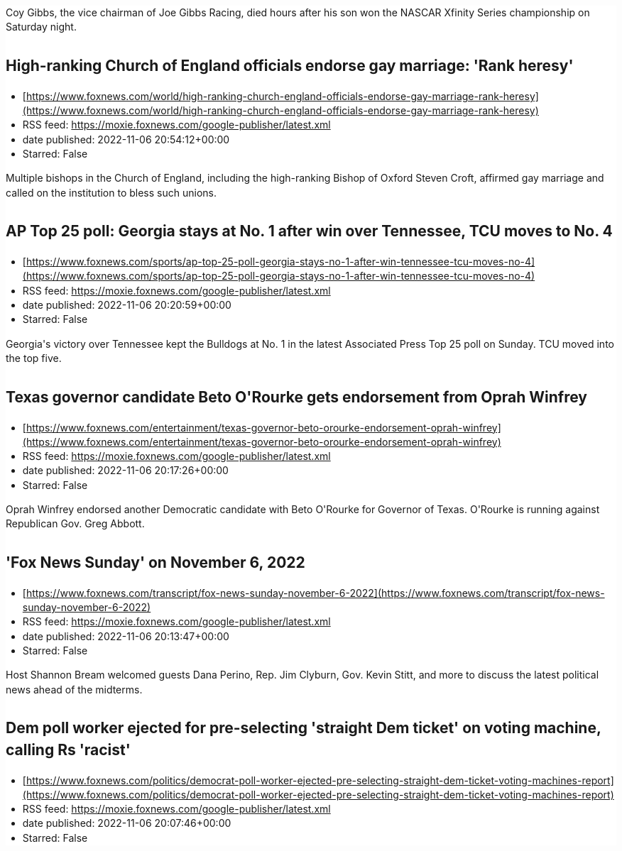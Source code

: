 Coy Gibbs, the vice chairman of Joe Gibbs Racing, died hours after his son won the NASCAR Xfinity Series championship on Saturday night.

## High-ranking Church of England officials endorse gay marriage: 'Rank heresy'
 - [https://www.foxnews.com/world/high-ranking-church-england-officials-endorse-gay-marriage-rank-heresy](https://www.foxnews.com/world/high-ranking-church-england-officials-endorse-gay-marriage-rank-heresy)
 - RSS feed: https://moxie.foxnews.com/google-publisher/latest.xml
 - date published: 2022-11-06 20:54:12+00:00
 - Starred: False

Multiple bishops in the Church of England, including the high-ranking Bishop of Oxford Steven Croft, affirmed gay marriage and called on the institution to bless such unions.

## AP Top 25 poll: Georgia stays at No. 1 after win over Tennessee, TCU moves to No. 4
 - [https://www.foxnews.com/sports/ap-top-25-poll-georgia-stays-no-1-after-win-tennessee-tcu-moves-no-4](https://www.foxnews.com/sports/ap-top-25-poll-georgia-stays-no-1-after-win-tennessee-tcu-moves-no-4)
 - RSS feed: https://moxie.foxnews.com/google-publisher/latest.xml
 - date published: 2022-11-06 20:20:59+00:00
 - Starred: False

Georgia's victory over Tennessee kept the Bulldogs at No. 1 in the latest Associated Press Top 25 poll on Sunday. TCU moved into the top five.

## Texas governor candidate Beto O'Rourke gets endorsement from Oprah Winfrey
 - [https://www.foxnews.com/entertainment/texas-governor-beto-orourke-endorsement-oprah-winfrey](https://www.foxnews.com/entertainment/texas-governor-beto-orourke-endorsement-oprah-winfrey)
 - RSS feed: https://moxie.foxnews.com/google-publisher/latest.xml
 - date published: 2022-11-06 20:17:26+00:00
 - Starred: False

Oprah Winfrey endorsed another Democratic candidate with Beto O'Rourke for Governor of Texas. O'Rourke is running against Republican Gov. Greg Abbott.

## 'Fox News Sunday' on November 6, 2022
 - [https://www.foxnews.com/transcript/fox-news-sunday-november-6-2022](https://www.foxnews.com/transcript/fox-news-sunday-november-6-2022)
 - RSS feed: https://moxie.foxnews.com/google-publisher/latest.xml
 - date published: 2022-11-06 20:13:47+00:00
 - Starred: False

Host Shannon Bream welcomed guests Dana Perino, Rep. Jim Clyburn, Gov. Kevin Stitt, and more to discuss the latest political news ahead of the midterms.

## Dem poll worker ejected for pre-selecting 'straight Dem ticket' on voting machine, calling Rs 'racist'
 - [https://www.foxnews.com/politics/democrat-poll-worker-ejected-pre-selecting-straight-dem-ticket-voting-machines-report](https://www.foxnews.com/politics/democrat-poll-worker-ejected-pre-selecting-straight-dem-ticket-voting-machines-report)
 - RSS feed: https://moxie.foxnews.com/google-publisher/latest.xml
 - date published: 2022-11-06 20:07:46+00:00
 - Starred: False
